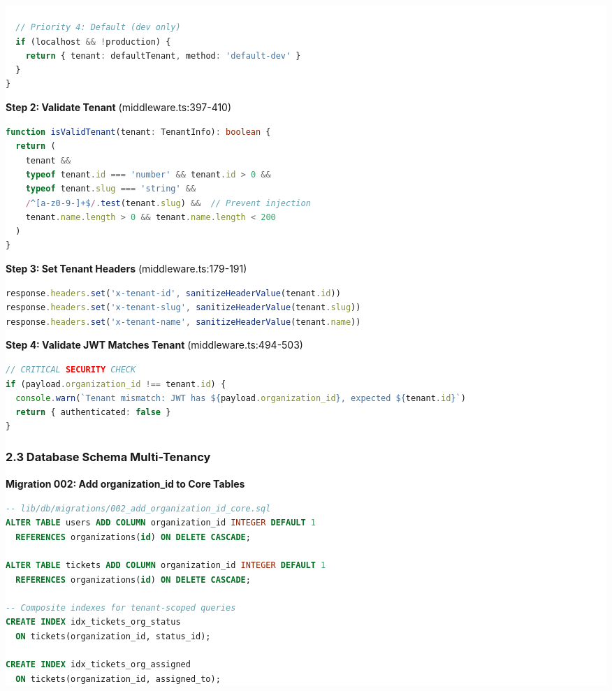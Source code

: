 ```typescript

  // Priority 4: Default (dev only)
  if (localhost && !production) {
    return { tenant: defaultTenant, method: 'default-dev' }
  }
}
```

**Step 2: Validate Tenant** (middleware.ts:397-410)
```typescript
function isValidTenant(tenant: TenantInfo): boolean {
  return (
    tenant &&
    typeof tenant.id === 'number' && tenant.id > 0 &&
    typeof tenant.slug === 'string' &&
    /^[a-z0-9-]+$/.test(tenant.slug) &&  // Prevent injection
    tenant.name.length > 0 && tenant.name.length < 200
  )
}
```

**Step 3: Set Tenant Headers** (middleware.ts:179-191)
```typescript
response.headers.set('x-tenant-id', sanitizeHeaderValue(tenant.id))
response.headers.set('x-tenant-slug', sanitizeHeaderValue(tenant.slug))
response.headers.set('x-tenant-name', sanitizeHeaderValue(tenant.name))
```

**Step 4: Validate JWT Matches Tenant** (middleware.ts:494-503)
```typescript
// CRITICAL SECURITY CHECK
if (payload.organization_id !== tenant.id) {
  console.warn(`Tenant mismatch: JWT has ${payload.organization_id}, expected ${tenant.id}`)
  return { authenticated: false }
}
```

### 2.3 Database Schema Multi-Tenancy

**Migration 002: Add organization_id to Core Tables**

```sql
-- lib/db/migrations/002_add_organization_id_core.sql
ALTER TABLE users ADD COLUMN organization_id INTEGER DEFAULT 1
  REFERENCES organizations(id) ON DELETE CASCADE;

ALTER TABLE tickets ADD COLUMN organization_id INTEGER DEFAULT 1
  REFERENCES organizations(id) ON DELETE CASCADE;

-- Composite indexes for tenant-scoped queries
CREATE INDEX idx_tickets_org_status
  ON tickets(organization_id, status_id);

CREATE INDEX idx_tickets_org_assigned
  ON tickets(organization_id, assigned_to);
```
